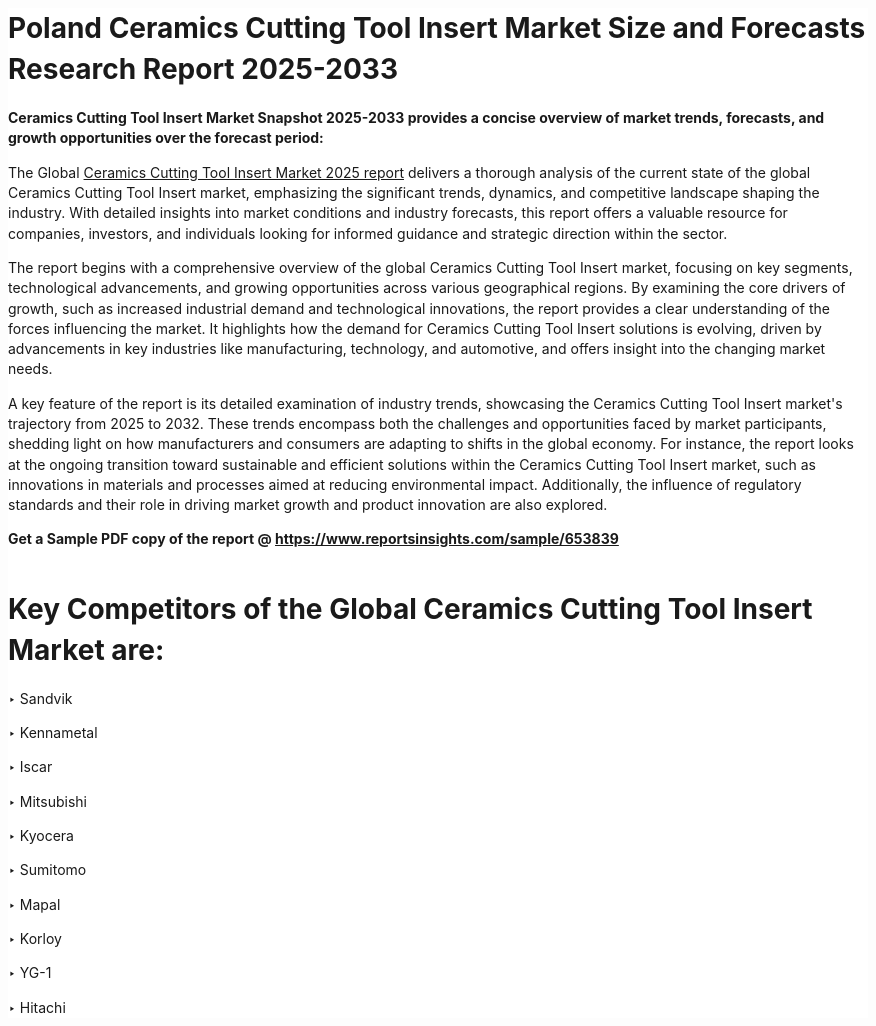 # Poland Ceramics Cutting Tool Insert Market Size and Forecasts Research Report 2025-2033

<strong>Ceramics Cutting Tool Insert Market Snapshot 2025-2033 provides a concise overview of market trends, forecasts, and growth opportunities over the forecast period:</strong>

The Global <a href=https://www.reportsinsights.com/sample/653839>Ceramics Cutting Tool Insert Market 2025 report</a> delivers a thorough analysis of the current state of the global Ceramics Cutting Tool Insert market, emphasizing the significant trends, dynamics, and competitive landscape shaping the industry. With detailed insights into market conditions and industry forecasts, this report offers a valuable resource for companies, investors, and individuals looking for informed guidance and strategic direction within the sector.

The report begins with a comprehensive overview of the global Ceramics Cutting Tool Insert market, focusing on key segments, technological advancements, and growing opportunities across various geographical regions. By examining the core drivers of growth, such as increased industrial demand and technological innovations, the report provides a clear understanding of the forces influencing the market. It highlights how the demand for Ceramics Cutting Tool Insert solutions is evolving, driven by advancements in key industries like manufacturing, technology, and automotive, and offers insight into the changing market needs.

A key feature of the report is its detailed examination of industry trends, showcasing the Ceramics Cutting Tool Insert market's trajectory from 2025 to 2032. These trends encompass both the challenges and opportunities faced by market participants, shedding light on how manufacturers and consumers are adapting to shifts in the global economy. For instance, the report looks at the ongoing transition toward sustainable and efficient solutions within the Ceramics Cutting Tool Insert market, such as innovations in materials and processes aimed at reducing environmental impact. Additionally, the influence of regulatory standards and their role in driving market growth and product innovation are also explored.

<strong>Get a Sample PDF copy of the report @ <a href=https://www.reportsinsights.com/sample/653839>https://www.reportsinsights.com/sample/653839</a></strong>

# <strong>Key Competitors of the Global Ceramics Cutting Tool Insert Market are:</strong>

‣ Sandvik

‣ Kennametal

‣ Iscar

‣ Mitsubishi

‣ Kyocera

‣ Sumitomo

‣ Mapal

‣ Korloy

‣ YG-1

‣ Hitachi
